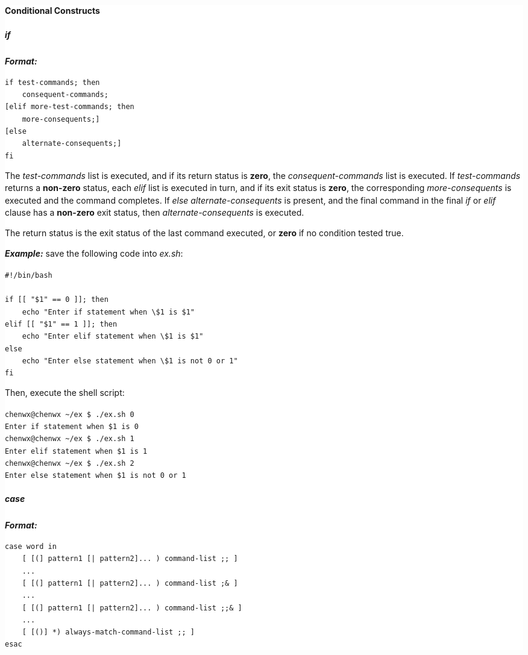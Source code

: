 #### Conditional Constructs

##### if

***Format:***

```
if test-commands; then
    consequent-commands;
[elif more-test-commands; then
    more-consequents;]
[else
    alternate-consequents;]
fi
```

The *test-commands* list is executed, and if its return status is **zero**, the *consequent-commands* list is executed. If *test-commands* returns a **non-zero** status, each *elif* list is executed in turn, and if its exit status is **zero**, the corresponding *more-consequents* is executed and the command completes. If *else alternate-consequents* is present, and the final command in the final *if* or *elif* clause has a **non-zero** exit status, then *alternate-consequents* is executed.

The return status is the exit status of the last command executed, or **zero** if no condition tested true.

***Example:*** save the following code into *ex.sh*:

```
#!/bin/bash

if [[ "$1" == 0 ]]; then
    echo "Enter if statement when \$1 is $1"
elif [[ "$1" == 1 ]]; then
    echo "Enter elif statement when \$1 is $1"
else
    echo "Enter else statement when \$1 is not 0 or 1"
fi
```

Then, execute the shell script:

```
chenwx@chenwx ~/ex $ ./ex.sh 0
Enter if statement when $1 is 0
chenwx@chenwx ~/ex $ ./ex.sh 1
Enter elif statement when $1 is 1
chenwx@chenwx ~/ex $ ./ex.sh 2
Enter else statement when $1 is not 0 or 1
```

##### case

***Format:***

```
case word in
    [ [(] pattern1 [| pattern2]... ) command-list ;; ]
    ...
    [ [(] pattern1 [| pattern2]... ) command-list ;& ]
    ...
    [ [(] pattern1 [| pattern2]... ) command-list ;;& ]
    ...
    [ [()] *) always-match-command-list ;; ]
esac
```
